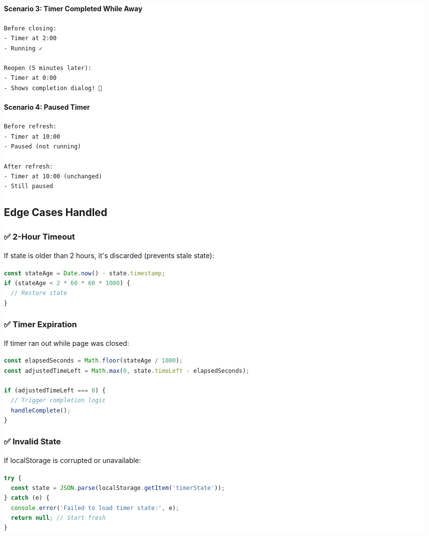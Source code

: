 #### Scenario 3: Timer Completed While Away
```
Before closing:
- Timer at 2:00
- Running ✓

Reopen (5 minutes later):
- Timer at 0:00
- Shows completion dialog! 🎉
```

#### Scenario 4: Paused Timer
```
Before refresh:
- Timer at 10:00
- Paused (not running)

After refresh:
- Timer at 10:00 (unchanged)
- Still paused
```

## Edge Cases Handled

### ✅ 2-Hour Timeout
If state is older than 2 hours, it's discarded (prevents stale state):
```javascript
const stateAge = Date.now() - state.timestamp;
if (stateAge < 2 * 60 * 60 * 1000) {
  // Restore state
}
```

### ✅ Timer Expiration
If timer ran out while page was closed:
```javascript
const elapsedSeconds = Math.floor(stateAge / 1000);
const adjustedTimeLeft = Math.max(0, state.timeLeft - elapsedSeconds);

if (adjustedTimeLeft === 0) {
  // Trigger completion logic
  handleComplete();
}
```

### ✅ Invalid State
If localStorage is corrupted or unavailable:
```javascript
try {
  const state = JSON.parse(localStorage.getItem('timerState'));
} catch (e) {
  console.error('Failed to load timer state:', e);
  return null; // Start fresh
}
```
